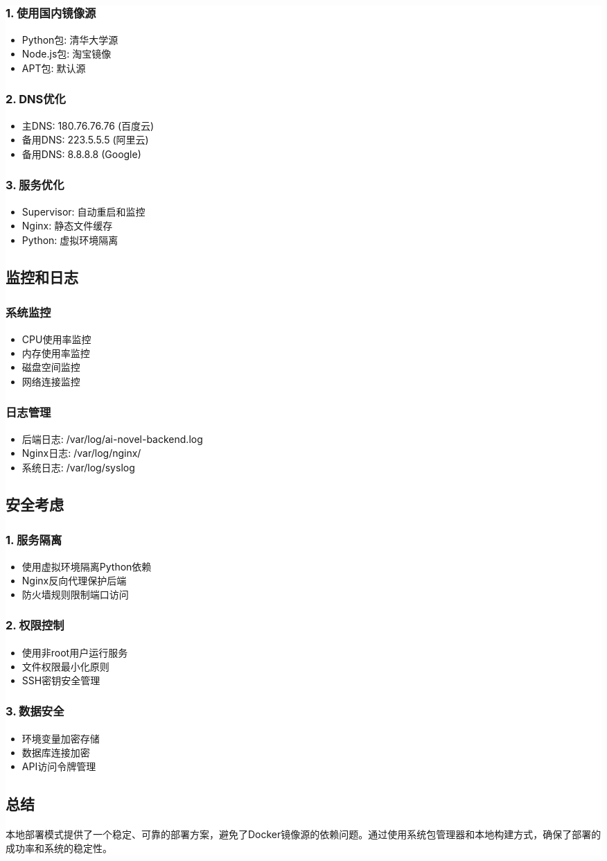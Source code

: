 ### 1. 使用国内镜像源
- Python包: 清华大学源
- Node.js包: 淘宝镜像
- APT包: 默认源

### 2. DNS优化
- 主DNS: 180.76.76.76 (百度云)
- 备用DNS: 223.5.5.5 (阿里云)
- 备用DNS: 8.8.8.8 (Google)

### 3. 服务优化
- Supervisor: 自动重启和监控
- Nginx: 静态文件缓存
- Python: 虚拟环境隔离

## 监控和日志

### 系统监控
- CPU使用率监控
- 内存使用率监控
- 磁盘空间监控
- 网络连接监控

### 日志管理
- 后端日志: /var/log/ai-novel-backend.log
- Nginx日志: /var/log/nginx/
- 系统日志: /var/log/syslog

## 安全考虑

### 1. 服务隔离
- 使用虚拟环境隔离Python依赖
- Nginx反向代理保护后端
- 防火墙规则限制端口访问

### 2. 权限控制
- 使用非root用户运行服务
- 文件权限最小化原则
- SSH密钥安全管理

### 3. 数据安全
- 环境变量加密存储
- 数据库连接加密
- API访问令牌管理

## 总结

本地部署模式提供了一个稳定、可靠的部署方案，避免了Docker镜像源的依赖问题。通过使用系统包管理器和本地构建方式，确保了部署的成功率和系统的稳定性。
